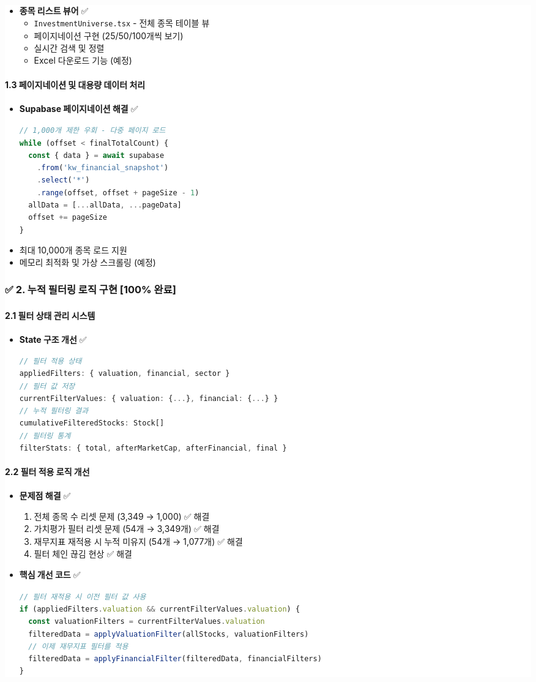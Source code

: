 - **종목 리스트 뷰어** ✅
  - `InvestmentUniverse.tsx` - 전체 종목 테이블 뷰
  - 페이지네이션 구현 (25/50/100개씩 보기)
  - 실시간 검색 및 정렬
  - Excel 다운로드 기능 (예정)

#### 1.3 페이지네이션 및 대용량 데이터 처리
- **Supabase 페이지네이션 해결** ✅
  ```typescript
  // 1,000개 제한 우회 - 다중 페이지 로드
  while (offset < finalTotalCount) {
    const { data } = await supabase
      .from('kw_financial_snapshot')
      .select('*')
      .range(offset, offset + pageSize - 1)
    allData = [...allData, ...pageData]
    offset += pageSize
  }
  ```
- 최대 10,000개 종목 로드 지원
- 메모리 최적화 및 가상 스크롤링 (예정)

### ✅ 2. 누적 필터링 로직 구현 [100% 완료]

#### 2.1 필터 상태 관리 시스템
- **State 구조 개선** ✅
  ```typescript
  // 필터 적용 상태
  appliedFilters: { valuation, financial, sector }
  // 필터 값 저장
  currentFilterValues: { valuation: {...}, financial: {...} }
  // 누적 필터링 결과
  cumulativeFilteredStocks: Stock[]
  // 필터링 통계
  filterStats: { total, afterMarketCap, afterFinancial, final }
  ```

#### 2.2 필터 적용 로직 개선
- **문제점 해결** ✅
  1. 전체 종목 수 리셋 문제 (3,349 → 1,000) ✅ 해결
  2. 가치평가 필터 리셋 문제 (54개 → 3,349개) ✅ 해결
  3. 재무지표 재적용 시 누적 미유지 (54개 → 1,077개) ✅ 해결
  4. 필터 체인 끊김 현상 ✅ 해결

- **핵심 개선 코드** ✅
  ```typescript
  // 필터 재적용 시 이전 필터 값 사용
  if (appliedFilters.valuation && currentFilterValues.valuation) {
    const valuationFilters = currentFilterValues.valuation
    filteredData = applyValuationFilter(allStocks, valuationFilters)
    // 이제 재무지표 필터를 적용
    filteredData = applyFinancialFilter(filteredData, financialFilters)
  }
  ```
